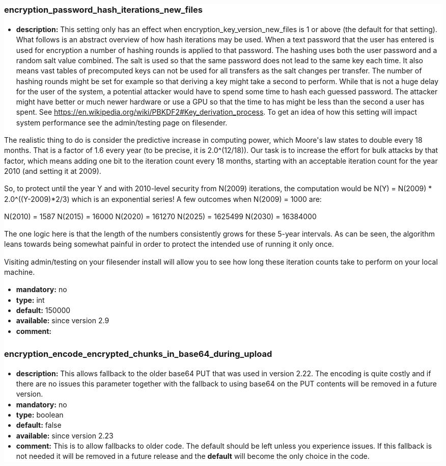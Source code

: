 

### encryption_password_hash_iterations_new_files
* __description:__ This setting only has an effect when encryption_key_version_new_files is 1 or above (the default for that setting). What follows is an abstract overview of how hash iterations may be used. When a text password that the user has entered is used for encryption a number of hashing rounds is applied to that password. The hashing uses both the user password and a random salt value combined. The salt is used so that the same password does not lead to the same key each time. It also means vast tables of precomputed keys can not be used for all transfers as the salt changes per transfer. The number of hashing rounds might be set for example so that deriving a key might take a second to perform. While that is not a huge delay for the user of the system, a potential attacker would have to spend some time to hash each guessed password. The attacker might have better or much newer hardware or use a GPU so that the time to has might be less than the second a user has spent. See https://en.wikipedia.org/wiki/PBKDF2#Key_derivation_process. To get an idea of how this setting will impact system performance see the admin/testing page on filesender.

The realistic thing to do is consider the predictive increase in computing power,
which Moore's law states to double every 18 months. That is a factor of 1.6
every year (to be precise, it is 2.0^(12/18)). Our task is to increase the effort for
bulk attacks by that factor, which means adding one bit to the iteration count
every 18 months, starting with an acceptable iteration count for the year 2010
(and setting it at 2009).

So, to protect until the year Y and with 2010-level security from N(2009)
iterations, the computation would be
N(Y) = N(2009) * 2.0^((Y-2009)*2/3)
which is an exponential series! A few outcomes when N(2009) = 1000 are:

N(2010) = 1587
N(2015) = 16000
N(2020) = 161270
N(2025) = 1625499
N(2030) = 16384000

The one logic here is that the length of the numbers consistently grows for these
5-year intervals. As can be seen, the algorithm leans towards being somewhat
painful in order to protect the intended use of running it only once.

Visiting admin/testing on your filesender install will allow you to see how long
these iteration counts take to perform on your local machine.

* __mandatory:__ no 
* __type:__ int
* __default:__ 150000
* __available:__ since version 2.9
* __comment:__



### encryption_encode_encrypted_chunks_in_base64_during_upload
* __description:__ This allows fallback to the older base64 PUT that was used in version 2.22. The encoding is quite costly and if there are no issues this parameter together with the fallback to using base64 on the PUT contents will be removed in a future version. 
* __mandatory:__ no 
* __type:__ boolean
* __default:__ false
* __available:__ since version 2.23
* __comment:__ This is to allow fallbacks to older code. The default should be left unless you experience issues. If this fallback is not needed it will be removed in a future release and the __default__ will become the only choice in the code.
